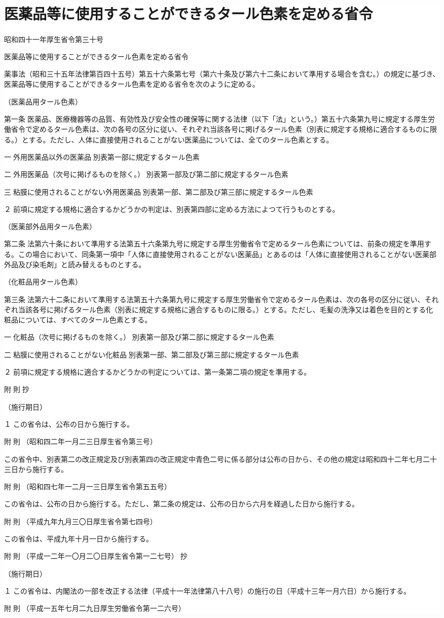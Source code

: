 # 医薬品等に使用することができるタール色素を定める省令

昭和四十一年厚生省令第三十号

医薬品等に使用することができるタール色素を定める省令

薬事法（昭和三十五年法律第百四十五号）第五十六条第七号（第六十条及び第六十二条において準用する場合を含む。）の規定に基づき、医薬品等に使用することができるタール色素を定める省令を次のように定める。

（医薬品用タール色素）

第一条 医薬品、医療機器等の品質、有効性及び安全性の確保等に関する法律（以下「法」という。）第五十六条第九号に規定する厚生労働省令で定めるタール色素は、次の各号の区分に従い、それぞれ当該各号に掲げるタール色素（別表に規定する規格に適合するものに限る。）とする。ただし、人体に直接使用されることがない医薬品については、全てのタール色素とする。

一 外用医薬品以外の医薬品 別表第一部に規定するタール色素

二 外用医薬品（次号に掲げるものを除く。） 別表第一部及び第二部に規定するタール色素

三 粘膜に使用されることがない外用医薬品 別表第一部、第二部及び第三部に規定するタール色素

２ 前項に規定する規格に適合するかどうかの判定は、別表第四部に定める方法によつて行うものとする。

（医薬部外品用タール色素）

第二条 法第六十条において準用する法第五十六条第九号に規定する厚生労働省令で定めるタール色素については、前条の規定を準用する。この場合において、同条第一項中「人体に直接使用されることがない医薬品」とあるのは「人体に直接使用されることがない医薬部外品及び染毛剤」と読み替えるものとする。

（化粧品用タール色素）

第三条 法第六十二条において準用する法第五十六条第九号に規定する厚生労働省令で定めるタール色素は、次の各号の区分に従い、それぞれ当該各号に掲げるタール色素（別表に規定する規格に適合するものに限る。）とする。ただし、毛髪の洗浄又は着色を目的とする化粧品については、すべてのタール色素とする。

一 化粧品（次号に掲げるものを除く。） 別表第一部及び第二部に規定するタール色素

二 粘膜に使用されることがない化粧品 別表第一部、第二部及び第三部に規定するタール色素

２ 前項に規定する規格に適合するかどうかの判定については、第一条第二項の規定を準用する。

附 則 抄

（施行期日）

１ この省令は、公布の日から施行する。

附 則 （昭和四二年一月二三日厚生省令第三号）

この省令中、別表第二の改正規定及び別表第四の改正規定中青色二号に係る部分は公布の日から、その他の規定は昭和四十二年七月二十三日から施行する。

附 則 （昭和四七年一二月一三日厚生省令第五五号）

この省令は、公布の日から施行する。ただし、第二条の規定は、公布の日から六月を経過した日から施行する。

附 則 （平成九年九月三〇日厚生省令第七四号）

この省令は、平成九年十月一日から施行する。

附 則 （平成一二年一〇月二〇日厚生省令第一二七号） 抄

（施行期日）

１ この省令は、内閣法の一部を改正する法律（平成十一年法律第八十八号）の施行の日（平成十三年一月六日）から施行する。

附 則 （平成一五年七月二九日厚生労働省令第一二六号）
